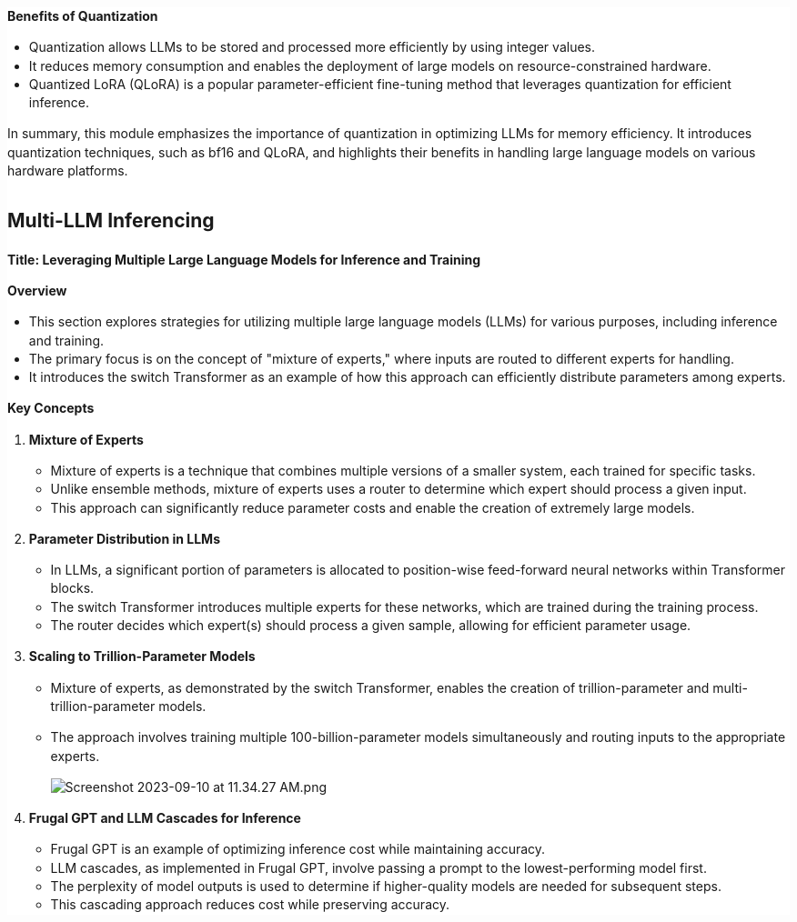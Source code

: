 **Benefits of Quantization**

- Quantization allows LLMs to be stored and processed more efficiently by using integer values.
- It reduces memory consumption and enables the deployment of large models on resource-constrained hardware.
- Quantized LoRA (QLoRA) is a popular parameter-efficient fine-tuning method that leverages quantization for efficient inference.

In summary, this module emphasizes the importance of quantization in optimizing LLMs for memory efficiency. It introduces quantization techniques, such as bf16 and QLoRA, and highlights their benefits in handling large language models on various hardware platforms.

## **Multi-LLM Inferencing**

**Title: Leveraging Multiple Large Language Models for Inference and Training**

**Overview**

- This section explores strategies for utilizing multiple large language models (LLMs) for various purposes, including inference and training.
- The primary focus is on the concept of "mixture of experts," where inputs are routed to different experts for handling.
- It introduces the switch Transformer as an example of how this approach can efficiently distribute parameters among experts.

**Key Concepts**

1. **Mixture of Experts**
    - Mixture of experts is a technique that combines multiple versions of a smaller system, each trained for specific tasks.
    - Unlike ensemble methods, mixture of experts uses a router to determine which expert should process a given input.
    - This approach can significantly reduce parameter costs and enable the creation of extremely large models.
2. **Parameter Distribution in LLMs**
    - In LLMs, a significant portion of parameters is allocated to position-wise feed-forward neural networks within Transformer blocks.
    - The switch Transformer introduces multiple experts for these networks, which are trained during the training process.
    - The router decides which expert(s) should process a given sample, allowing for efficient parameter usage.
3. **Scaling to Trillion-Parameter Models**
    - Mixture of experts, as demonstrated by the switch Transformer, enables the creation of trillion-parameter and multi-trillion-parameter models.
    - The approach involves training multiple 100-billion-parameter models simultaneously and routing inputs to the appropriate experts.
        
        ![Screenshot 2023-09-10 at 11.34.27 AM.png](Deployment%20and%20Hardware%20Considerations%20cfdbf8361430470c91c41fe081d01ec9/Screenshot_2023-09-10_at_11.34.27_AM.png)
        
4. **Frugal GPT and LLM Cascades for Inference**
    - Frugal GPT is an example of optimizing inference cost while maintaining accuracy.
    - LLM cascades, as implemented in Frugal GPT, involve passing a prompt to the lowest-performing model first.
    - The perplexity of model outputs is used to determine if higher-quality models are needed for subsequent steps.
    - This cascading approach reduces cost while preserving accuracy.
        